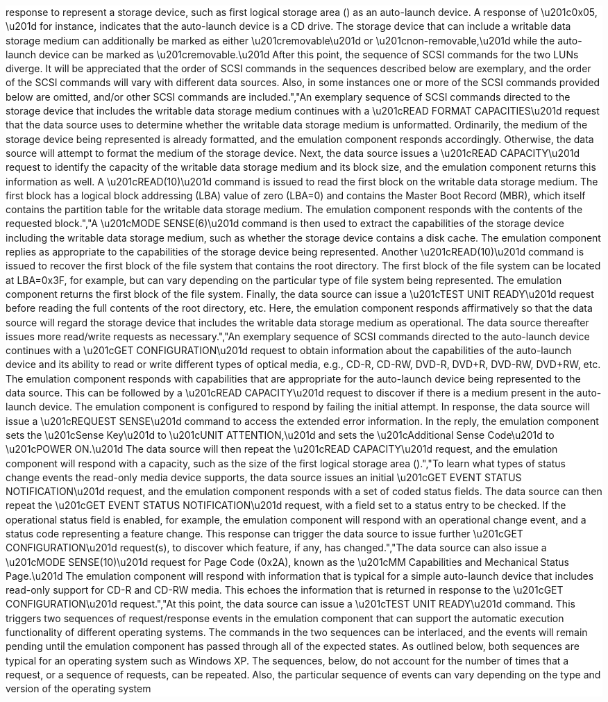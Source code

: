 response to represent a storage device, such as first logical storage area  () as an auto-launch device. A response of \u201c0x05, \u201d for instance, indicates that the auto-launch device is a CD drive. The storage device that can include a writable data storage medium can additionally be marked as either \u201cremovable\u201d or \u201cnon-removable,\u201d while the auto-launch device can be marked as \u201cremovable.\u201d After this point, the sequence of SCSI commands for the two LUNs diverge. It will be appreciated that the order of SCSI commands in the sequences described below are exemplary, and the order of the SCSI commands will vary with different data sources. Also, in some instances one or more of the SCSI commands provided below are omitted, and\/or other SCSI commands are included.","An exemplary sequence of SCSI commands directed to the storage device that includes the writable data storage medium continues with a \u201cREAD FORMAT CAPACITIES\u201d request that the data source uses to determine whether the writable data storage medium is unformatted. Ordinarily, the medium of the storage device being represented is already formatted, and the emulation component responds accordingly. Otherwise, the data source will attempt to format the medium of the storage device. Next, the data source issues a \u201cREAD CAPACITY\u201d request to identify the capacity of the writable data storage medium and its block size, and the emulation component returns this information as well. A \u201cREAD(10)\u201d command is issued to read the first block on the writable data storage medium. The first block has a logical block addressing (LBA) value of zero (LBA=0) and contains the Master Boot Record (MBR), which itself contains the partition table for the writable data storage medium. The emulation component responds with the contents of the requested block.","A \u201cMODE SENSE(6)\u201d command is then used to extract the capabilities of the storage device including the writable data storage medium, such as whether the storage device contains a disk cache. The emulation component replies as appropriate to the capabilities of the storage device being represented. Another \u201cREAD(10)\u201d command is issued to recover the first block of the file system that contains the root directory. The first block of the file system can be located at LBA=0x3F, for example, but can vary depending on the particular type of file system being represented. The emulation component returns the first block of the file system. Finally, the data source can issue a \u201cTEST UNIT READY\u201d request before reading the full contents of the root directory, etc. Here, the emulation component responds affirmatively so that the data source will regard the storage device that includes the writable data storage medium as operational. The data source thereafter issues more read\/write requests as necessary.","An exemplary sequence of SCSI commands directed to the auto-launch device continues with a \u201cGET CONFIGURATION\u201d request to obtain information about the capabilities of the auto-launch device and its ability to read or write different types of optical media, e.g., CD-R, CD-RW, DVD-R, DVD+R, DVD-RW, DVD+RW, etc. The emulation component responds with capabilities that are appropriate for the auto-launch device being represented to the data source. This can be followed by a \u201cREAD CAPACITY\u201d request to discover if there is a medium present in the auto-launch device. The emulation component is configured to respond by failing the initial attempt. In response, the data source will issue a \u201cREQUEST SENSE\u201d command to access the extended error information. In the reply, the emulation component sets the \u201cSense Key\u201d to \u201cUNIT ATTENTION,\u201d and sets the \u201cAdditional Sense Code\u201d to \u201cPOWER ON.\u201d The data source will then repeat the \u201cREAD CAPACITY\u201d request, and the emulation component will respond with a capacity, such as the size of the first logical storage area  ().","To learn what types of status change events the read-only media device supports, the data source issues an initial \u201cGET EVENT STATUS NOTIFICATION\u201d request, and the emulation component responds with a set of coded status fields. The data source can then repeat the \u201cGET EVENT STATUS NOTIFICATION\u201d request, with a field set to a status entry to be checked. If the operational status field is enabled, for example, the emulation component will respond with an operational change event, and a status code representing a feature change. This response can trigger the data source to issue further \u201cGET CONFIGURATION\u201d request(s), to discover which feature, if any, has changed.","The data source can also issue a \u201cMODE SENSE(10)\u201d request for Page Code (0x2A), known as the \u201cMM Capabilities and Mechanical Status Page.\u201d The emulation component will respond with information that is typical for a simple auto-launch device that includes read-only support for CD-R and CD-RW media. This echoes the information that is returned in response to the \u201cGET CONFIGURATION\u201d request.","At this point, the data source can issue a \u201cTEST UNIT READY\u201d command. This triggers two sequences of request\/response events in the emulation component that can support the automatic execution functionality of different operating systems. The commands in the two sequences can be interlaced, and the events will remain pending until the emulation component has passed through all of the expected states. As outlined below, both sequences are typical for an operating system such as Windows XP. The sequences, below, do not account for the number of times that a request, or a sequence of requests, can be repeated. Also, the particular sequence of events can vary depending on the type and version of the operating system